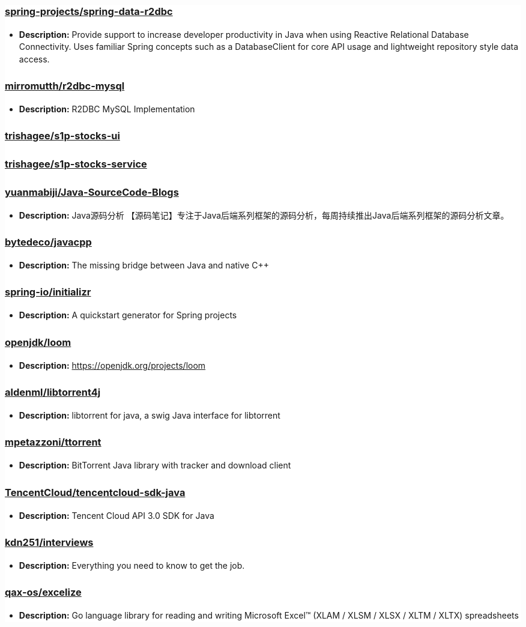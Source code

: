 ### [spring-projects/spring-data-r2dbc](https://github.com/spring-projects/spring-data-r2dbc)
- **Description:** Provide support to increase developer productivity in Java when using Reactive Relational Database Connectivity. Uses familiar Spring concepts such as a DatabaseClient for core API usage and lightweight repository style data access.

### [mirromutth/r2dbc-mysql](https://github.com/mirromutth/r2dbc-mysql)
- **Description:** R2DBC MySQL Implementation

### [trishagee/s1p-stocks-ui](https://github.com/trishagee/s1p-stocks-ui)

### [trishagee/s1p-stocks-service](https://github.com/trishagee/s1p-stocks-service)

### [yuanmabiji/Java-SourceCode-Blogs](https://github.com/yuanmabiji/Java-SourceCode-Blogs)
- **Description:** Java源码分析  【源码笔记】专注于Java后端系列框架的源码分析，每周持续推出Java后端系列框架的源码分析文章。

### [bytedeco/javacpp](https://github.com/bytedeco/javacpp)
- **Description:** The missing bridge between Java and native C++

### [spring-io/initializr](https://github.com/spring-io/initializr)
- **Description:** A quickstart generator for Spring projects

### [openjdk/loom](https://github.com/openjdk/loom)
- **Description:** https://openjdk.org/projects/loom

### [aldenml/libtorrent4j](https://github.com/aldenml/libtorrent4j)
- **Description:** libtorrent for java, a swig Java interface for libtorrent

### [mpetazzoni/ttorrent](https://github.com/mpetazzoni/ttorrent)
- **Description:** BitTorrent Java library with tracker and download client

### [TencentCloud/tencentcloud-sdk-java](https://github.com/TencentCloud/tencentcloud-sdk-java)
- **Description:** Tencent Cloud API 3.0 SDK for Java

### [kdn251/interviews](https://github.com/kdn251/interviews)
- **Description:** Everything you need to know to get the job.

### [qax-os/excelize](https://github.com/qax-os/excelize)
- **Description:** Go language library for reading and writing Microsoft Excel™ (XLAM / XLSM / XLSX / XLTM / XLTX) spreadsheets
